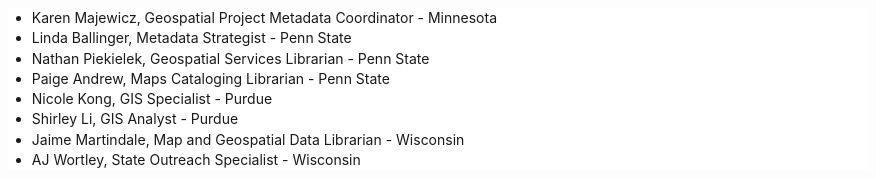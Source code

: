 * Karen Majewicz, Geospatial Project Metadata Coordinator - Minnesota
* Linda Ballinger, Metadata Strategist - Penn State
* Nathan Piekielek, Geospatial Services Librarian - Penn State
* Paige Andrew, Maps Cataloging Librarian - Penn State
* Nicole Kong, GIS Specialist - Purdue
* Shirley Li, GIS Analyst - Purdue
* Jaime Martindale, Map and Geospatial Data Librarian - Wisconsin
* AJ Wortley, State Outreach Specialist - Wisconsin
